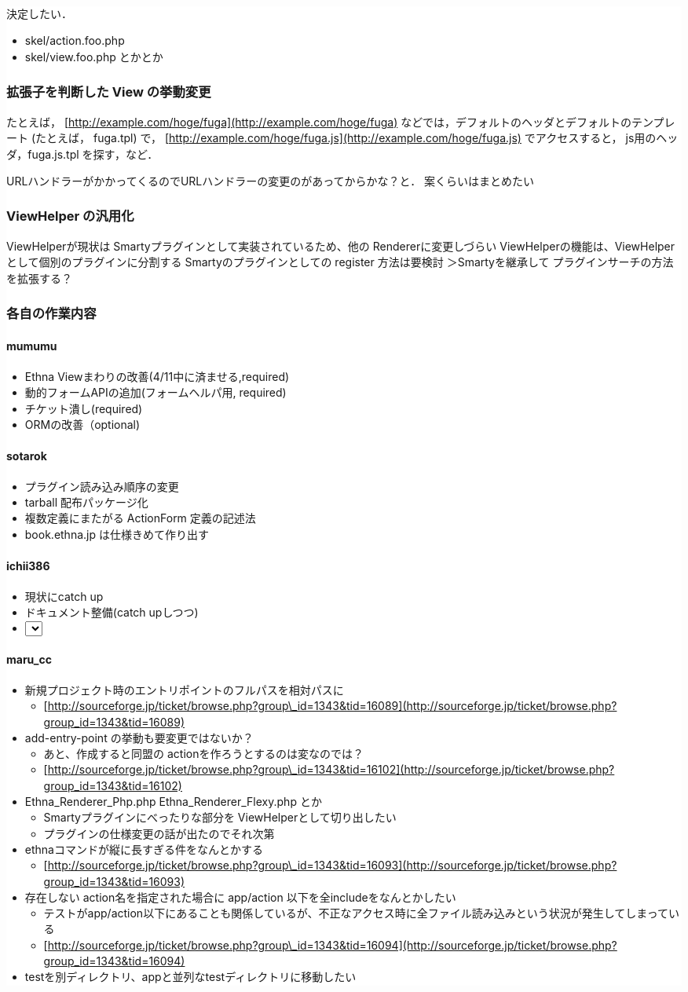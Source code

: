 決定したい．

- skel/action.foo.php
- skel/view.foo.php とかとか

### 拡張子を判断した View の挙動変更 [](ethna-yakiniku-cakephp-onsen-20090411.html#ub051872 "ub051872")

たとえば， [http://example.com/hoge/fuga](http://example.com/hoge/fuga) などでは，デフォルトのヘッダとデフォルトのテンプレート (たとえば， fuga.tpl) で， [http://example.com/hoge/fuga.js](http://example.com/hoge/fuga.js) でアクセスすると， js用のヘッダ，fuga.js.tpl を探す，など．

URLハンドラーがかかってくるのでURLハンドラーの変更のがあってからかな？と． 案くらいはまとめたい

### ViewHelper の汎用化 [](ethna-yakiniku-cakephp-onsen-20090411.html#scdcca2b "scdcca2b")

ViewHelperが現状は Smartyプラグインとして実装されているため、他の Rendererに変更しづらい ViewHelperの機能は、ViewHelperとして個別のプラグインに分割する Smartyのプラグインとしての register 方法は要検討 ＞Smartyを継承して プラグインサーチの方法を拡張する？

### 各自の作業内容 [](ethna-yakiniku-cakephp-onsen-20090411.html#o495e13e "o495e13e")

#### mumumu [](ethna-yakiniku-cakephp-onsen-20090411.html#v194d4b2 "v194d4b2")

- Ethna Viewまわりの改善(4/11中に済ませる,required)
- 動的フォームAPIの追加(フォームヘルパ用, required)
- チケット潰し(required)
- ORMの改善（optional)

#### sotarok [](ethna-yakiniku-cakephp-onsen-20090411.html#zef61a13 "zef61a13")

- プラグイン読み込み順序の変更
- tarball 配布パッケージ化
- 複数定義にまたがる ActionForm 定義の記述法
- book.ethna.jp は仕様きめて作り出す

#### ichii386 [](ethna-yakiniku-cakephp-onsen-20090411.html#e19afa31 "e19afa31")

- 現状にcatch up
- ドキュメント整備(catch upしつつ)
- <select>のoptgroup対応

#### maru\_cc [](ethna-yakiniku-cakephp-onsen-20090411.html#a5708eb8 "a5708eb8")

- 新規プロジェクト時のエントリポイントのフルパスを相対パスに
  - [http://sourceforge.jp/ticket/browse.php?group\_id=1343&tid=16089](http://sourceforge.jp/ticket/browse.php?group_id=1343&tid=16089)
- add-entry-point の挙動も要変更ではないか？
  - あと、作成すると同盟の actionを作ろうとするのは変なのでは？
  - [http://sourceforge.jp/ticket/browse.php?group\_id=1343&tid=16102](http://sourceforge.jp/ticket/browse.php?group_id=1343&tid=16102)
- Ethna\_Renderer\_Php.php Ethna\_Renderer\_Flexy.php とか
  - Smartyプラグインにべったりな部分を ViewHelperとして切り出したい
  - プラグインの仕様変更の話が出たのでそれ次第
- ethnaコマンドが縦に長すぎる件をなんとかする
  - [http://sourceforge.jp/ticket/browse.php?group\_id=1343&tid=16093](http://sourceforge.jp/ticket/browse.php?group_id=1343&tid=16093)
- 存在しない action名を指定された場合に app/action 以下を全includeをなんとかしたい
  - テストがapp/action以下にあることも関係しているが、不正なアクセス時に全ファイル読み込みという状況が発生してしまっている
  - [http://sourceforge.jp/ticket/browse.php?group\_id=1343&tid=16094](http://sourceforge.jp/ticket/browse.php?group_id=1343&tid=16094)
- testを別ディレクトリ、appと並列なtestディレクトリに移動したい